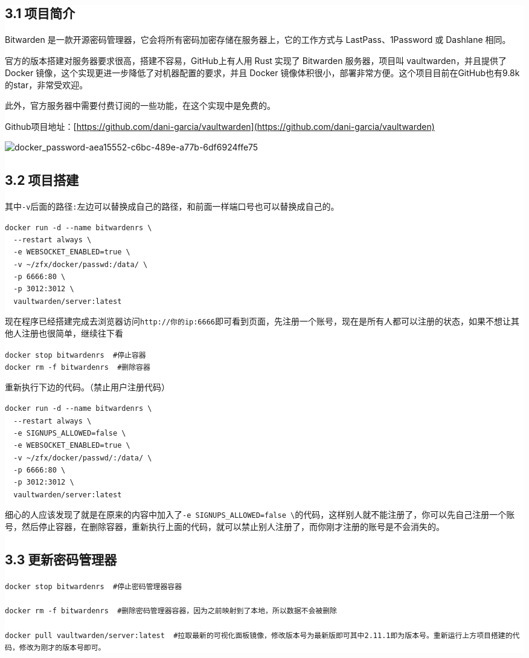 ## 3.1 项目简介

Bitwarden 是一款开源密码管理器，它会将所有密码加密存储在服务器上，它的工作方式与 LastPass、1Password 或 Dashlane 相同。

官方的版本搭建对服务器要求很高，搭建不容易，GitHub上有人用 Rust 实现了 Bitwarden 服务器，项目叫 vaultwarden，并且提供了 Docker 镜像，这个实现更进一步降低了对机器配置的要求，并且 Docker 镜像体积很小，部署非常方便。这个项目目前在GitHub也有9.8k的star，非常受欢迎。

此外，官方服务器中需要付费订阅的一些功能，在这个实现中是免费的。

Github项目地址：[https://github.com/dani-garcia/vaultwarden](https://github.com/dani-garcia/vaultwarden)

![docker_password-aea15552-c6bc-489e-a77b-6df6924ffe75](https://pan-1256416840.cos.ap-beijing.myqcloud.com/docker_password-aea15552-c6bc-489e-a77b-6df6924ffe75.png)

## 3.2 项目搭建

其中`-v`后面的路径`:`左边可以替换成自己的路径，和前面一样端口号也可以替换成自己的。

```shell
docker run -d --name bitwardenrs \
  --restart always \
  -e WEBSOCKET_ENABLED=true \
  -v ~/zfx/docker/passwd:/data/ \
  -p 6666:80 \
  -p 3012:3012 \
  vaultwarden/server:latest
```

现在程序已经搭建完成去浏览器访问`http://你的ip:6666`即可看到页面，先注册一个账号，现在是所有人都可以注册的状态，如果不想让其他人注册也很简单，继续往下看

```shell
docker stop bitwardenrs  #停止容器
docker rm -f bitwardenrs  #删除容器
```

重新执行下边的代码。（禁止用户注册代码）

```shell
docker run -d --name bitwardenrs \
  --restart always \
  -e SIGNUPS_ALLOWED=false \
  -e WEBSOCKET_ENABLED=true \
  -v ~/zfx/docker/passwd/:/data/ \
  -p 6666:80 \
  -p 3012:3012 \
  vaultwarden/server:latest
```

细心的人应该发现了就是在原来的内容中加入了`-e SIGNUPS_ALLOWED=false \`的代码，这样别人就不能注册了，你可以先自己注册一个账号，然后停止容器，在删除容器，重新执行上面的代码，就可以禁止别人注册了，而你刚才注册的账号是不会消失的。

## 3.3 更新密码管理器

```shell
docker stop bitwardenrs  #停止密码管理器容器

docker rm -f bitwardenrs  #删除密码管理器容器，因为之前映射到了本地，所以数据不会被删除

docker pull vaultwarden/server:latest  #拉取最新的可视化面板镜像，修改版本号为最新版即可其中2.11.1即为版本号。重新运行上方项目搭建的代码，修改为刚才的版本号即可。
```
